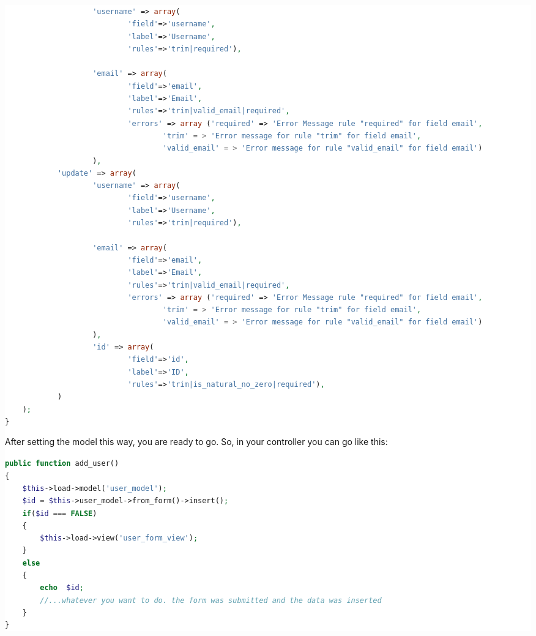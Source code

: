 ```php
                    'username' => array(
                            'field'=>'username',
                            'label'=>'Username',
                            'rules'=>'trim|required'),
                            
                    'email' => array(
                            'field'=>'email',
                            'label'=>'Email',
                            'rules'=>'trim|valid_email|required',
                            'errors' => array ('required' => 'Error Message rule "required" for field email',
                                    'trim' = > 'Error message for rule "trim" for field email',
                                    'valid_email' = > 'Error message for rule "valid_email" for field email')
                    ),
            'update' => array(
                    'username' => array(
                            'field'=>'username',
                            'label'=>'Username',
                            'rules'=>'trim|required'),
                            
                    'email' => array(
                            'field'=>'email',
                            'label'=>'Email',
                            'rules'=>'trim|valid_email|required',
                            'errors' => array ('required' => 'Error Message rule "required" for field email',
                                    'trim' = > 'Error message for rule "trim" for field email',
                                    'valid_email' = > 'Error message for rule "valid_email" for field email')
                    ),
                    'id' => array(
                            'field'=>'id',
                            'label'=>'ID',
                            'rules'=>'trim|is_natural_no_zero|required'),
            )                    
    );
}
```

After setting the model this way, you are ready to go. So, in your controller you can go like this:

```php
public function add_user()
{
	$this->load->model('user_model');
	$id = $this->user_model->from_form()->insert();
	if($id === FALSE)
	{
		$this->load->view('user_form_view');
	}
	else
	{
		echo  $id;
		//...whatever you want to do. the form was submitted and the data was inserted
	}
}
```
